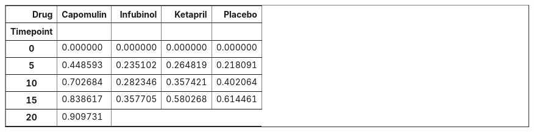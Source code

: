 


<div>
<style scoped>
    .dataframe tbody tr th:only-of-type {
        vertical-align: middle;
    }

    .dataframe tbody tr th {
        vertical-align: top;
    }

    .dataframe thead th {
        text-align: right;
    }
</style>
<table border="1" class="dataframe">
  <thead>
    <tr style="text-align: right;">
      <th>Drug</th>
      <th>Capomulin</th>
      <th>Infubinol</th>
      <th>Ketapril</th>
      <th>Placebo</th>
    </tr>
    <tr>
      <th>Timepoint</th>
      <th></th>
      <th></th>
      <th></th>
      <th></th>
    </tr>
  </thead>
  <tbody>
    <tr>
      <th>0</th>
      <td>0.000000</td>
      <td>0.000000</td>
      <td>0.000000</td>
      <td>0.000000</td>
    </tr>
    <tr>
      <th>5</th>
      <td>0.448593</td>
      <td>0.235102</td>
      <td>0.264819</td>
      <td>0.218091</td>
    </tr>
    <tr>
      <th>10</th>
      <td>0.702684</td>
      <td>0.282346</td>
      <td>0.357421</td>
      <td>0.402064</td>
    </tr>
    <tr>
      <th>15</th>
      <td>0.838617</td>
      <td>0.357705</td>
      <td>0.580268</td>
      <td>0.614461</td>
    </tr>
    <tr>
      <th>20</th>
      <td>0.909731</td>